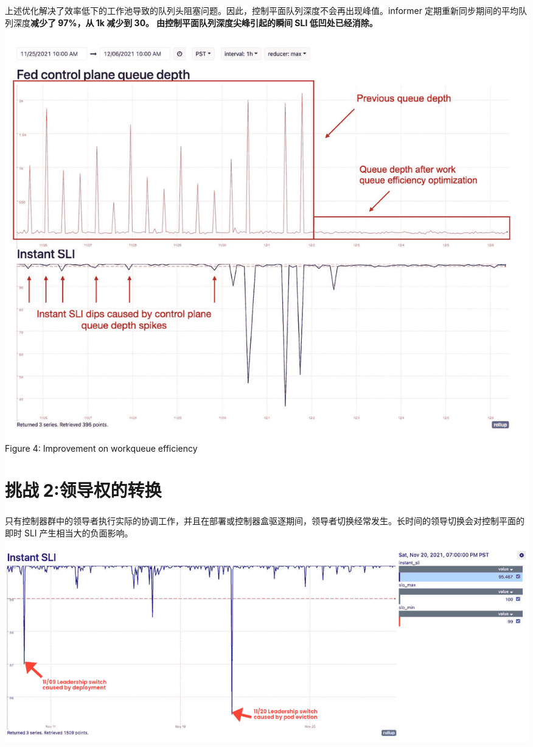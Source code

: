 上述优化解决了效率低下的工作池导致的队列头阻塞问题。因此，控制平面队列深度不会再出现峰值。informer 定期重新同步期间的平均队列深度**减少了 97%，从 1k 减少到 30。** **由控制平面队列深度尖峰引起的瞬间 SLI 低凹处已经消除。**

![](img/742d494cacb1f31e939bd596291bf181.png)

Figure 4: Improvement on workqueue efficiency

# 挑战 2:领导权的转换

只有控制器群中的领导者执行实际的协调工作，并且在部署或控制器盒驱逐期间，领导者切换经常发生。长时间的领导切换会对控制平面的即时 SLI 产生相当大的负面影响。

![](img/c2f4258b3d424da3d41532fc62b9864c.png)
